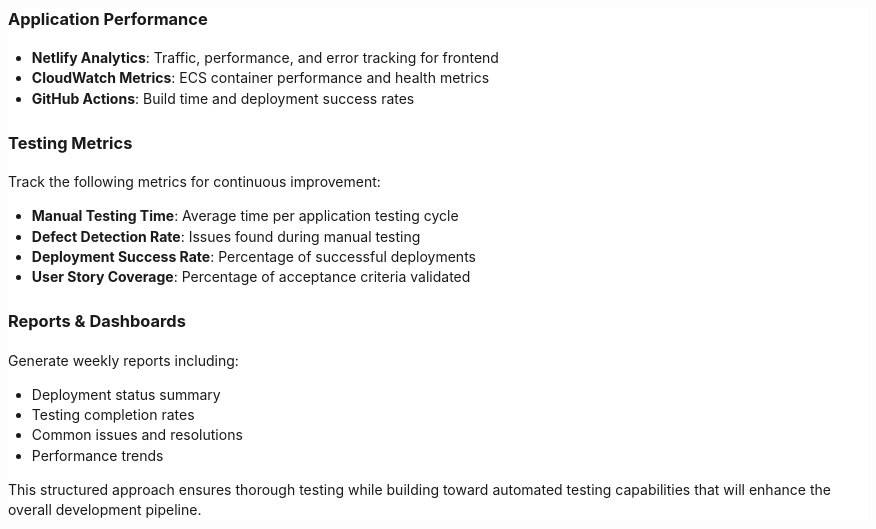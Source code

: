 ### Application Performance
- **Netlify Analytics**: Traffic, performance, and error tracking for frontend
- **CloudWatch Metrics**: ECS container performance and health metrics
- **GitHub Actions**: Build time and deployment success rates

### Testing Metrics
Track the following metrics for continuous improvement:

- **Manual Testing Time**: Average time per application testing cycle
- **Defect Detection Rate**: Issues found during manual testing
- **Deployment Success Rate**: Percentage of successful deployments
- **User Story Coverage**: Percentage of acceptance criteria validated

### Reports & Dashboards

Generate weekly reports including:

- Deployment status summary
- Testing completion rates
- Common issues and resolutions
- Performance trends

This structured approach ensures thorough testing while building toward automated testing capabilities that will enhance the overall development pipeline.